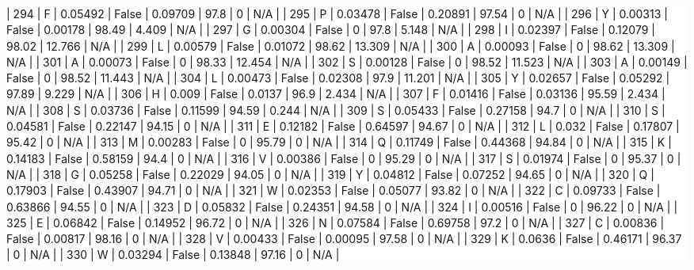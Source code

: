 |   294 | F    |         0.05492 | False     |                          0.09709 |                 97.8  |         0     | N/A                       |
|   295 | P    |         0.03478 | False     |                          0.20891 |                 97.54 |         0     | N/A                       |
|   296 | Y    |         0.00313 | False     |                          0.00178 |                 98.49 |         4.409 | N/A                       |
|   297 | G    |         0.00304 | False     |                          0       |                 97.8  |         5.148 | N/A                       |
|   298 | I    |         0.02397 | False     |                          0.12079 |                 98.02 |        12.766 | N/A                       |
|   299 | L    |         0.00579 | False     |                          0.01072 |                 98.62 |        13.309 | N/A                       |
|   300 | A    |         0.00093 | False     |                          0       |                 98.62 |        13.309 | N/A                       |
|   301 | A    |         0.00073 | False     |                          0       |                 98.33 |        12.454 | N/A                       |
|   302 | S    |         0.00128 | False     |                          0       |                 98.52 |        11.523 | N/A                       |
|   303 | A    |         0.00149 | False     |                          0       |                 98.52 |        11.443 | N/A                       |
|   304 | L    |         0.00473 | False     |                          0.02308 |                 97.9  |        11.201 | N/A                       |
|   305 | Y    |         0.02657 | False     |                          0.05292 |                 97.89 |         9.229 | N/A                       |
|   306 | H    |         0.009   | False     |                          0.0137  |                 96.9  |         2.434 | N/A                       |
|   307 | F    |         0.01416 | False     |                          0.03136 |                 95.59 |         2.434 | N/A                       |
|   308 | S    |         0.03736 | False     |                          0.11599 |                 94.59 |         0.244 | N/A                       |
|   309 | S    |         0.05433 | False     |                          0.27158 |                 94.7  |         0     | N/A                       |
|   310 | S    |         0.04581 | False     |                          0.22147 |                 94.15 |         0     | N/A                       |
|   311 | E    |         0.12182 | False     |                          0.64597 |                 94.67 |         0     | N/A                       |
|   312 | L    |         0.032   | False     |                          0.17807 |                 95.42 |         0     | N/A                       |
|   313 | M    |         0.00283 | False     |                          0       |                 95.79 |         0     | N/A                       |
|   314 | Q    |         0.11749 | False     |                          0.44368 |                 94.84 |         0     | N/A                       |
|   315 | K    |         0.14183 | False     |                          0.58159 |                 94.4  |         0     | N/A                       |
|   316 | V    |         0.00386 | False     |                          0       |                 95.29 |         0     | N/A                       |
|   317 | S    |         0.01974 | False     |                          0       |                 95.37 |         0     | N/A                       |
|   318 | G    |         0.05258 | False     |                          0.22029 |                 94.05 |         0     | N/A                       |
|   319 | Y    |         0.04812 | False     |                          0.07252 |                 94.65 |         0     | N/A                       |
|   320 | Q    |         0.17903 | False     |                          0.43907 |                 94.71 |         0     | N/A                       |
|   321 | W    |         0.02353 | False     |                          0.05077 |                 93.82 |         0     | N/A                       |
|   322 | C    |         0.09733 | False     |                          0.63866 |                 94.55 |         0     | N/A                       |
|   323 | D    |         0.05832 | False     |                          0.24351 |                 94.58 |         0     | N/A                       |
|   324 | I    |         0.00516 | False     |                          0       |                 96.22 |         0     | N/A                       |
|   325 | E    |         0.06842 | False     |                          0.14952 |                 96.72 |         0     | N/A                       |
|   326 | N    |         0.07584 | False     |                          0.69758 |                 97.2  |         0     | N/A                       |
|   327 | C    |         0.00836 | False     |                          0.00817 |                 98.16 |         0     | N/A                       |
|   328 | V    |         0.00433 | False     |                          0.00095 |                 97.58 |         0     | N/A                       |
|   329 | K    |         0.0636  | False     |                          0.46171 |                 96.37 |         0     | N/A                       |
|   330 | W    |         0.03294 | False     |                          0.13848 |                 97.16 |         0     | N/A                       |